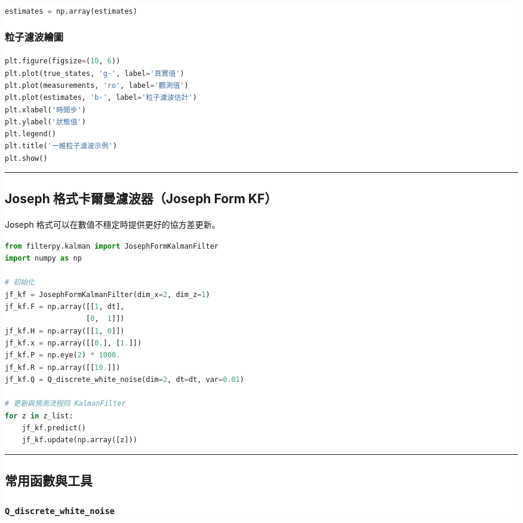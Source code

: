 ```python
estimates = np.array(estimates)
```

### 粒子濾波繪圖

```python
plt.figure(figsize=(10, 6))
plt.plot(true_states, 'g-', label='真實值')
plt.plot(measurements, 'ro', label='觀測值')
plt.plot(estimates, 'b-', label='粒子濾波估計')
plt.xlabel('時間步')
plt.ylabel('狀態值')
plt.legend()
plt.title('一維粒子濾波示例')
plt.show()
```

---



## Joseph 格式卡爾曼濾波器（Joseph Form KF）

Joseph 格式可以在數值不穩定時提供更好的協方差更新。

```python
from filterpy.kalman import JosephFormKalmanFilter
import numpy as np

# 初始化
jf_kf = JosephFormKalmanFilter(dim_x=2, dim_z=1)
jf_kf.F = np.array([[1, dt],
                   [0,  1]])
jf_kf.H = np.array([[1, 0]])
jf_kf.x = np.array([[0.], [1.]])
jf_kf.P = np.eye(2) * 1000.
jf_kf.R = np.array([[10.]])
jf_kf.Q = Q_discrete_white_noise(dim=2, dt=dt, var=0.01)

# 更新與預測流程同 KalmanFilter
for z in z_list:
    jf_kf.predict()
    jf_kf.update(np.array([z]))
```

---



## 常用函數與工具

### `Q_discrete_white_noise`
